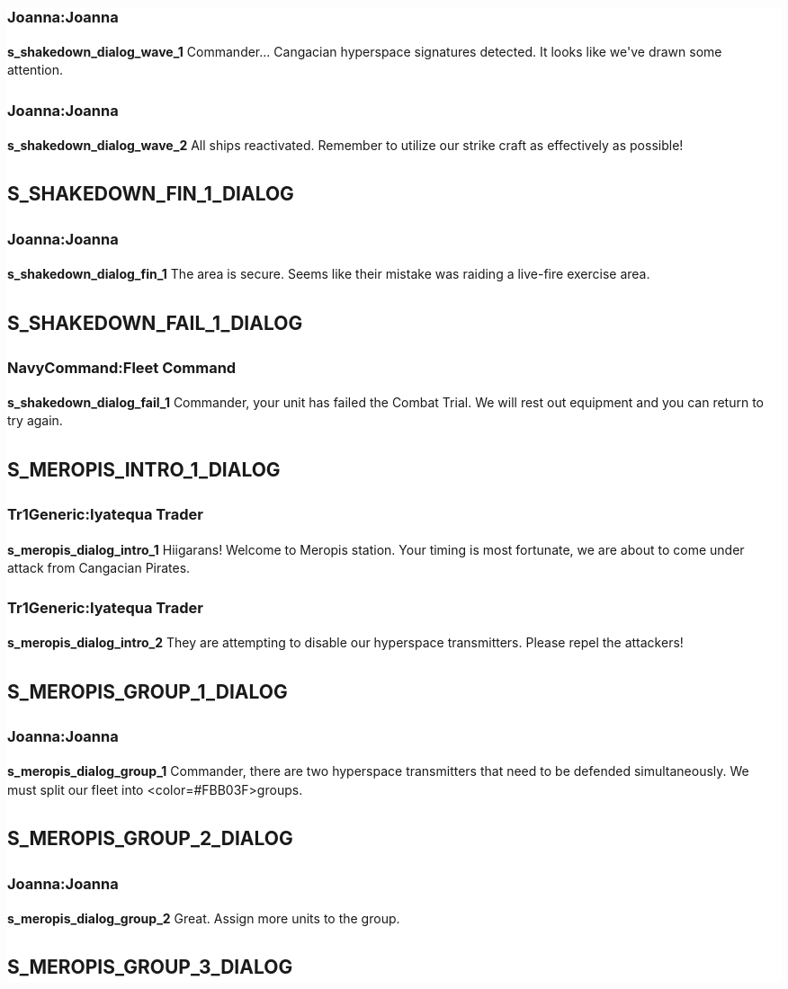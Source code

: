 ### Joanna:Joanna
**s_shakedown_dialog_wave_1**
Commander... Cangacian hyperspace signatures detected. It looks like we've drawn some attention.

### Joanna:Joanna
**s_shakedown_dialog_wave_2**
All ships reactivated. Remember to utilize our strike craft as effectively as possible!

## S_SHAKEDOWN_FIN_1_DIALOG

### Joanna:Joanna
**s_shakedown_dialog_fin_1**
The area is secure. Seems like their mistake was raiding a live-fire exercise area.

## S_SHAKEDOWN_FAIL_1_DIALOG

### NavyCommand:Fleet Command
**s_shakedown_dialog_fail_1**
Commander, your unit has failed the Combat Trial. We will rest out equipment and you can return to try again.

## S_MEROPIS_INTRO_1_DIALOG

### Tr1Generic:Iyatequa Trader
**s_meropis_dialog_intro_1**
Hiigarans! Welcome to Meropis station. Your timing is most fortunate, we are about to come under attack from Cangacian Pirates.

### Tr1Generic:Iyatequa Trader
**s_meropis_dialog_intro_2**
They are attempting to disable our hyperspace transmitters. Please repel the attackers!

## S_MEROPIS_GROUP_1_DIALOG

### Joanna:Joanna
**s_meropis_dialog_group_1**
Commander, there are two hyperspace transmitters that need to be defended simultaneously. We must split our fleet into <color=#FBB03F>groups</color>.

## S_MEROPIS_GROUP_2_DIALOG

### Joanna:Joanna
**s_meropis_dialog_group_2**
Great. Assign more units to the group.

## S_MEROPIS_GROUP_3_DIALOG
